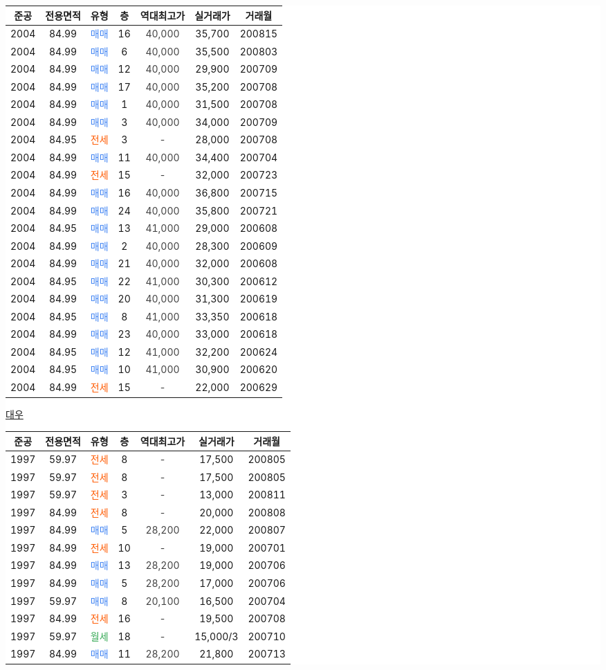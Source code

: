 |준공|전용면적|유형|층|역대최고가|실거래가|거래월|
|:---:|:---:|:---:|:---:|:---:|:---:|:---:|
|2004|84.99|<span style="color:#4285f3">매매</span>|16|<span style="color:#444444">40,000</span>|35,700|200815|
|2004|84.99|<span style="color:#4285f3">매매</span>|6|<span style="color:#444444">40,000</span>|35,500|200803|
|2004|84.99|<span style="color:#4285f3">매매</span>|12|<span style="color:#444444">40,000</span>|29,900|200709|
|2004|84.99|<span style="color:#4285f3">매매</span>|17|<span style="color:#444444">40,000</span>|35,200|200708|
|2004|84.99|<span style="color:#4285f3">매매</span>|1|<span style="color:#444444">40,000</span>|31,500|200708|
|2004|84.99|<span style="color:#4285f3">매매</span>|3|<span style="color:#444444">40,000</span>|34,000|200709|
|2004|84.95|<span style="color:#ff5a00">전세</span>|3|<span style="color:#444444">-</span>|28,000|200708|
|2004|84.99|<span style="color:#4285f3">매매</span>|11|<span style="color:#444444">40,000</span>|34,400|200704|
|2004|84.99|<span style="color:#ff5a00">전세</span>|15|<span style="color:#444444">-</span>|32,000|200723|
|2004|84.99|<span style="color:#4285f3">매매</span>|16|<span style="color:#444444">40,000</span>|36,800|200715|
|2004|84.99|<span style="color:#4285f3">매매</span>|24|<span style="color:#444444">40,000</span>|35,800|200721|
|2004|84.95|<span style="color:#4285f3">매매</span>|13|<span style="color:#444444">41,000</span>|29,000|200608|
|2004|84.99|<span style="color:#4285f3">매매</span>|2|<span style="color:#444444">40,000</span>|28,300|200609|
|2004|84.99|<span style="color:#4285f3">매매</span>|21|<span style="color:#444444">40,000</span>|32,000|200608|
|2004|84.95|<span style="color:#4285f3">매매</span>|22|<span style="color:#444444">41,000</span>|30,300|200612|
|2004|84.99|<span style="color:#4285f3">매매</span>|20|<span style="color:#444444">40,000</span>|31,300|200619|
|2004|84.95|<span style="color:#4285f3">매매</span>|8|<span style="color:#444444">41,000</span>|33,350|200618|
|2004|84.99|<span style="color:#4285f3">매매</span>|23|<span style="color:#444444">40,000</span>|33,000|200618|
|2004|84.95|<span style="color:#4285f3">매매</span>|12|<span style="color:#444444">41,000</span>|32,200|200624|
|2004|84.95|<span style="color:#4285f3">매매</span>|10|<span style="color:#444444">41,000</span>|30,900|200620|
|2004|84.99|<span style="color:#ff5a00">전세</span>|15|<span style="color:#444444">-</span>|22,000|200629|

[대우](https://search.naver.com/search.naver?query=%EA%B2%BD%EA%B8%B0%EB%8F%84+%EC%9A%A9%EC%9D%B8%EC%8B%9C+%EA%B8%B0%ED%9D%A5%EA%B5%AC+%EC%83%81%ED%95%98%EB%8F%99+%EB%8C%80%EC%9A%B0)

|준공|전용면적|유형|층|역대최고가|실거래가|거래월|
|:---:|:---:|:---:|:---:|:---:|:---:|:---:|
|1997|59.97|<span style="color:#ff5a00">전세</span>|8|<span style="color:#444444">-</span>|17,500|200805|
|1997|59.97|<span style="color:#ff5a00">전세</span>|8|<span style="color:#444444">-</span>|17,500|200805|
|1997|59.97|<span style="color:#ff5a00">전세</span>|3|<span style="color:#444444">-</span>|13,000|200811|
|1997|84.99|<span style="color:#ff5a00">전세</span>|8|<span style="color:#444444">-</span>|20,000|200808|
|1997|84.99|<span style="color:#4285f3">매매</span>|5|<span style="color:#444444">28,200</span>|22,000|200807|
|1997|84.99|<span style="color:#ff5a00">전세</span>|10|<span style="color:#444444">-</span>|19,000|200701|
|1997|84.99|<span style="color:#4285f3">매매</span>|13|<span style="color:#444444">28,200</span>|19,000|200706|
|1997|84.99|<span style="color:#4285f3">매매</span>|5|<span style="color:#444444">28,200</span>|17,000|200706|
|1997|59.97|<span style="color:#4285f3">매매</span>|8|<span style="color:#444444">20,100</span>|16,500|200704|
|1997|84.99|<span style="color:#ff5a00">전세</span>|16|<span style="color:#444444">-</span>|19,500|200708|
|1997|59.97|<span style="color:#34a853">월세</span>|18|<span style="color:#444444">-</span>|15,000/3|200710|
|1997|84.99|<span style="color:#4285f3">매매</span>|11|<span style="color:#444444">28,200</span>|21,800|200713|